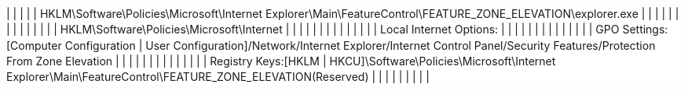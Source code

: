 |     |              |                                                                                                                                                        |                                                                                                                                             | HKLM\Software\Policies\Microsoft\Internet Explorer\Main\FeatureControl\FEATURE_ZONE_ELEVATION\explorer.exe                                                                                                          |              |               |                                                                                          |                                                                                                                                                                                                |                                                                                                  |                                                                 |                                                                                        |                                     |
|     |              |                                                                                                                                                        |                                                                                                                                             |  HKLM\Software\Policies\Microsoft\Internet                                                                                                                                                                          |              |               |                                                                                          |                                                                                                                                                                                                |                                                                                                  |                                                                 |                                                                                        |                                     |
|     |              |                                                                                                                                                        |                                                                                                                                             | Local Internet Options:                                                                                                                                                                                             |              |               |                                                                                          |                                                                                                                                                                                                |                                                                                                  |                                                                 |                                                                                        |                                     |
|     |              |                                                                                                                                                        |                                                                                                                                             | GPO Settings:[Computer Configuration | User Configuration]/Network/Internet Explorer/Internet Control Panel/Security Features/Protection From Zone Elevation                                                        |              |               |                                                                                          |                                                                                                                                                                                                |                                                                                                  |                                                                 |                                                                                        |                                     |
|     |              |                                                                                                                                                        |                                                                                                                                             | Registry Keys:[HKLM | HKCU]\Software\Policies\Microsoft\Internet Explorer\Main\FeatureControl\FEATURE_ZONE_ELEVATION\(Reserved)                                                                                     |              |               |                                                                                          |                                                                                                                                                                                                |                                                                                                  |                                                                 |                                                                                        |                                     |